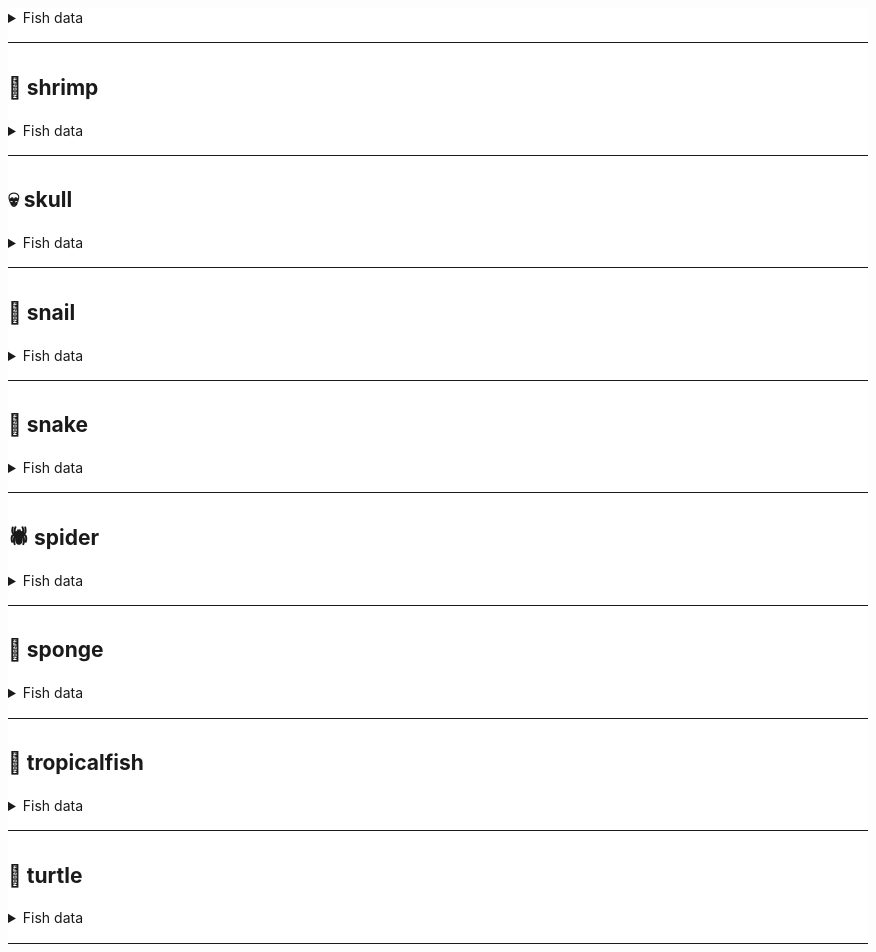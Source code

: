 <details><summary>Fish data</summary></details>

---------------

## 🦐 shrimp

<details><summary>Fish data</summary></details>

---------------

## 💀 skull

<details><summary>Fish data</summary></details>

---------------

## 🐌 snail

<details><summary>Fish data</summary></details>

---------------

## 🐍 snake

<details><summary>Fish data</summary></details>

---------------

## 🕷️ spider

<details><summary>Fish data</summary></details>

---------------

## 🧽 sponge

<details><summary>Fish data</summary></details>

---------------

## 🐠 tropicalfish

<details><summary>Fish data</summary></details>

---------------

## 🐢 turtle

<details><summary>Fish data</summary></details>

---------------
